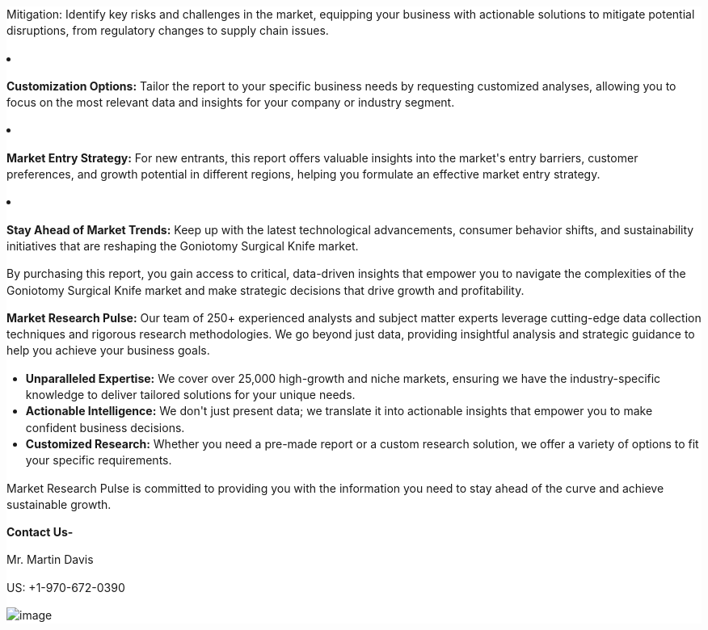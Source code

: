 Mitigation:</strong> Identify key risks and challenges in the market, equipping your business with actionable solutions to mitigate potential disruptions, from regulatory changes to supply chain issues.</p></li><li><p><strong>Customization Options:</strong> Tailor the report to your specific business needs by requesting customized analyses, allowing you to focus on the most relevant data and insights for your company or industry segment.</p></li><li><p><strong>Market Entry Strategy:</strong> For new entrants, this report offers valuable insights into the market's entry barriers, customer preferences, and growth potential in different regions, helping you formulate an effective market entry strategy.</p></li><li><p><strong>Stay Ahead of Market Trends:</strong> Keep up with the latest technological advancements, consumer behavior shifts, and sustainability initiatives that are reshaping the Goniotomy Surgical Knife market.</p></li></ol><p>By purchasing this report, you gain access to critical, data-driven insights that empower you to navigate the complexities of the Goniotomy Surgical Knife market and make strategic decisions that drive growth and profitability.</p><p><strong>Market Research Pulse:</strong>&nbsp;Our team of 250+ experienced analysts and subject matter experts leverage cutting-edge data collection techniques and rigorous research methodologies. We go beyond just data, providing insightful analysis and strategic guidance to help you achieve your business goals.</p><ul><li><strong>Unparalleled Expertise:</strong>&nbsp;We cover over 25,000 high-growth and niche markets, ensuring we have the industry-specific knowledge to deliver tailored solutions for your unique needs.</li><li><strong>Actionable Intelligence:</strong>&nbsp;We don't just present data; we translate it into actionable insights that empower you to make confident business decisions.</li><li><strong>Customized Research:</strong>&nbsp;Whether you need a pre-made report or a custom research solution, we offer a variety of options to fit your specific requirements.</li></ul><p>Market Research Pulse is committed to providing you with the information you need to stay ahead of the curve and achieve sustainable growth.</p><p><strong>Contact Us-</strong></p><p>Mr. Martin Davis</p><p>US: +1-970-672-0390</p>
![image](https://github.com/user-attachments/assets/1735d429-1828-434b-9eba-67e2a9e1f62a)
